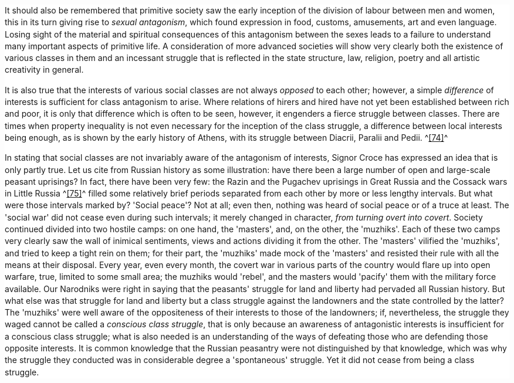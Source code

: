 It should also be remembered that primitive society saw the early
inception of the division of labour between men and women, this in its
turn giving rise to *sexual antagonism*, which found expression in food,
customs, amusements, art and even language. Losing sight of the material
and spiritual consequences of this antagonism between the sexes leads to
a failure to understand many important aspects of primitive life. A
consideration of more advanced societies will show very clearly both the
existence of various classes in them and an incessant struggle that is
reflected in the state structure, law, religion, poetry and all artistic
creativity in general.

It is also true that the interests of various social classes are not
always *opposed* to each other; however, a simple *difference* of
interests is sufficient for class antagonism to arise. Where relations
of hirers and hired have not yet been established between rich and poor,
it is only that difference which is often to be seen, however, it
engenders a fierce struggle between classes. There are times when
property inequality is not even necessary for the inception of the class
struggle, a difference between local interests being enough, as is shown
by the early history of Athens, with its struggle between Diacrii,
Paralii and Pedii. ^[\[74\]](#n74)^

In stating that social classes are not invariably aware of the
antagonism of interests, Signor Croce has expressed an idea that is only
partly true. Let us cite from Russian history as some illustration: have
there been a large number of open and large-scale peasant uprisings? In
fact, there have been very few: the Razin and the Pugachev uprisings in
Great Russia and the Cossack wars in Little Russia ^[\[75\]](#n75)^
filled some relatively brief periods separated from each other by more
or less lengthy intervals. But what were those intervals marked by?
'Social peace\'? Not at all; even then, nothing was heard of social
peace or of a truce at least. The 'social war' did not cease even during
such intervals; it merely changed in character, *from turning overt into
covert*. Society continued divided into two hostile camps: on one hand,
the 'masters', and, on the other, the 'muzhiks'. Each of these two camps
very clearly saw the wall of inimical sentiments, views and actions
dividing it from the other. The 'masters' vilified the 'muzhiks', and
tried to keep a tight rein on them; for their part, the 'muzhiks' made
mock of the 'masters' and resisted their rule with all the means at
their disposal. Every year, even every month, the covert war in various
parts of the country would flare up into open warfare, true, limited to
some small area; the muzhiks would 'rebel', and the masters would
'pacify' them with the military force available. Our Narodniks were
right in saying that the peasants' struggle for land and liberty had
pervaded all Russian history. But what else was that struggle for land
and liberty but a class struggle against the landowners and the state
controlled by the latter? The 'muzhiks' were well aware of the
oppositeness of their interests to those of the landowners; if,
nevertheless, the struggle they waged cannot be called a *conscious
class struggle*, that is only because an awareness of antagonistic
interests is insufficient for a conscious class struggle; what is also
needed is an understanding of the ways of defeating those who are
defending those opposite interests. It is common knowledge that the
Russian peasantry were not distinguished by that knowledge, which was
why the struggle they conducted was in considerable degree a
'spontaneous' struggle. Yet it did not cease from being a class
struggle.
